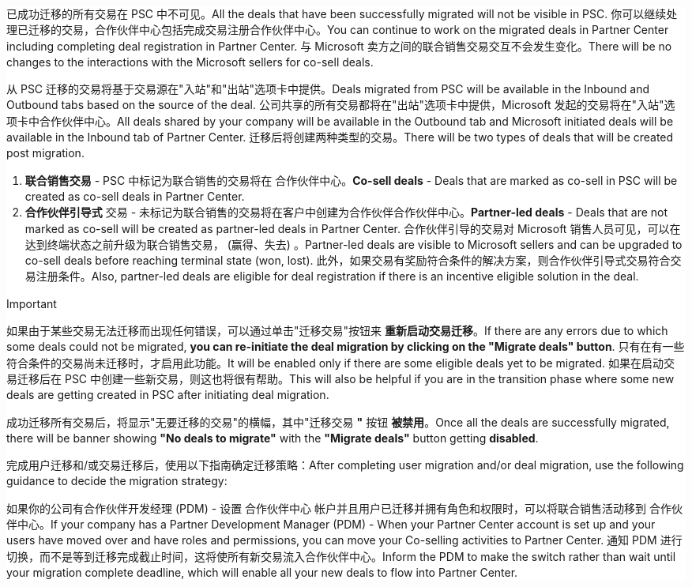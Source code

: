 <span data-ttu-id="5e2b6-237">已成功迁移的所有交易在 PSC 中不可见。</span><span class="sxs-lookup"><span data-stu-id="5e2b6-237">All the deals that have been successfully migrated will not be visible in PSC.</span></span> <span data-ttu-id="5e2b6-238">你可以继续处理已迁移的交易，合作伙伴中心包括完成交易注册合作伙伴中心。</span><span class="sxs-lookup"><span data-stu-id="5e2b6-238">You can continue to work on the migrated deals in Partner Center including completing deal registration in Partner Center.</span></span> <span data-ttu-id="5e2b6-239">与 Microsoft 卖方之间的联合销售交易交互不会发生变化。</span><span class="sxs-lookup"><span data-stu-id="5e2b6-239">There will be no changes to the interactions with the Microsoft sellers for co-sell deals.</span></span>

<span data-ttu-id="5e2b6-240">从 PSC 迁移的交易将基于交易源在"入站"和"出站"选项卡中提供。</span><span class="sxs-lookup"><span data-stu-id="5e2b6-240">Deals migrated from PSC will be available in the Inbound and Outbound tabs based on the source of the deal.</span></span> <span data-ttu-id="5e2b6-241">公司共享的所有交易都将在"出站"选项卡中提供，Microsoft 发起的交易将在"入站"选项卡中合作伙伴中心。</span><span class="sxs-lookup"><span data-stu-id="5e2b6-241">All deals shared by your company will be available in the Outbound tab and Microsoft initiated deals will be available in the Inbound tab of Partner Center.</span></span> <span data-ttu-id="5e2b6-242">迁移后将创建两种类型的交易。</span><span class="sxs-lookup"><span data-stu-id="5e2b6-242">There will be two types of deals that will be created post migration.</span></span>

1. <span data-ttu-id="5e2b6-243">**联合销售交易** - PSC 中标记为联合销售的交易将在 合作伙伴中心。</span><span class="sxs-lookup"><span data-stu-id="5e2b6-243">**Co-sell deals** - Deals that are marked as co-sell in PSC will be created as co-sell deals in Partner Center.</span></span>
2. <span data-ttu-id="5e2b6-244">**合作伙伴引导式** 交易 - 未标记为联合销售的交易将在客户中创建为合作伙伴合作伙伴中心。</span><span class="sxs-lookup"><span data-stu-id="5e2b6-244">**Partner-led deals** - Deals that are not marked as co-sell will be created as partner-led deals in Partner Center.</span></span> <span data-ttu-id="5e2b6-245">合作伙伴引导的交易对 Microsoft 销售人员可见，可以在达到终端状态之前升级为联合销售交易， (赢得、失去) 。</span><span class="sxs-lookup"><span data-stu-id="5e2b6-245">Partner-led deals are visible to Microsoft sellers and can be upgraded to co-sell deals before reaching terminal state (won, lost).</span></span> <span data-ttu-id="5e2b6-246">此外，如果交易有奖励符合条件的解决方案，则合作伙伴引导式交易符合交易注册条件。</span><span class="sxs-lookup"><span data-stu-id="5e2b6-246">Also, partner-led deals are eligible for deal registration if there is an incentive eligible solution in the deal.</span></span>

>[!Important]
> <span data-ttu-id="5e2b6-247">如果由于某些交易无法迁移而出现任何错误，可以通过单击"迁移交易"按钮来 **重新启动交易迁移**。</span><span class="sxs-lookup"><span data-stu-id="5e2b6-247">If there are any errors due to which some deals could not be migrated, **you can re-initiate the deal migration by clicking on the "Migrate deals" button**.</span></span> <span data-ttu-id="5e2b6-248">只有在有一些符合条件的交易尚未迁移时，才启用此功能。</span><span class="sxs-lookup"><span data-stu-id="5e2b6-248">It will be enabled only if there are some eligible deals yet to be migrated.</span></span> <span data-ttu-id="5e2b6-249">如果在启动交易迁移后在 PSC 中创建一些新交易，则这也将很有帮助。</span><span class="sxs-lookup"><span data-stu-id="5e2b6-249">This will also be helpful if you are in the transition phase where some new deals are getting created in PSC after initiating deal migration.</span></span>

<span data-ttu-id="5e2b6-250">成功迁移所有交易后，将显示"无要迁移的交易"的横幅，其中"迁移交易 **"** 按钮 **被禁用**。</span><span class="sxs-lookup"><span data-stu-id="5e2b6-250">Once all the deals are successfully migrated, there will be banner showing **"No deals to migrate"** with the **"Migrate deals"** button getting **disabled**.</span></span>

<span data-ttu-id="5e2b6-251">完成用户迁移和/或交易迁移后，使用以下指南确定迁移策略：</span><span class="sxs-lookup"><span data-stu-id="5e2b6-251">After completing user migration and/or deal migration, use the following guidance to decide the migration strategy:</span></span>

<span data-ttu-id="5e2b6-252">如果你的公司有合作伙伴开发经理 (PDM) - 设置 合作伙伴中心 帐户并且用户已迁移并拥有角色和权限时，可以将联合销售活动移到 合作伙伴中心。</span><span class="sxs-lookup"><span data-stu-id="5e2b6-252">If your company has a Partner Development Manager (PDM) - When your Partner Center account is set up and your users have moved over and have roles and permissions, you can move your Co-selling activities to Partner Center.</span></span> <span data-ttu-id="5e2b6-253">通知 PDM 进行切换，而不是等到迁移完成截止时间，这将使所有新交易流入合作伙伴中心。</span><span class="sxs-lookup"><span data-stu-id="5e2b6-253">Inform the PDM to make the switch rather than wait until your migration complete deadline, which will enable all your new deals to flow into Partner Center.</span></span>
